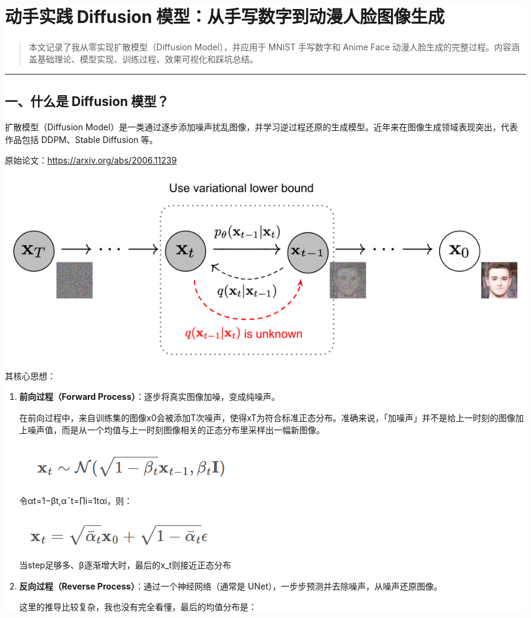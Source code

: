 # 动手实践 Diffusion 模型：从手写数字到动漫人脸图像生成

> 本文记录了我从零实现扩散模型（Diffusion Model），并应用于 MNIST 手写数字和 Anime Face 动漫人脸生成的完整过程。内容涵盖基础理论、模型实现、训练过程、效果可视化和踩坑总结。

------

## 一、什么是 Diffusion 模型？

扩散模型（Diffusion Model）是一类通过逐步添加噪声扰乱图像，并学习逆过程还原的生成模型。近年来在图像生成领域表现突出，代表作品包括 DDPM、Stable Diffusion 等。

原始论文：https://arxiv.org/abs/2006.11239

![DDPM](\source\DDPM.png)

其核心思想：

1. **前向过程（Forward Process）**：逐步将真实图像加噪，变成纯噪声。

   在前向过程中，来自训练集的图像x0会被添加T次噪声，使得xT为符合标准正态分布。准确来说，「加噪声」并不是给上一时刻的图像加上噪声值，而是从一个均值与上一时刻图像相关的正态分布里采样出一幅新图像。

   ![image-20250502112723413](\source\image-20250502112723413.png)

   令αt=1−βt,α¯t=∏i=1tαi，则：

   ![image-20250502112756171](\source\image-20250502112756171.png)

   当step足够多、β逐渐增大时，最后的x_t则接近正态分布

2. **反向过程（Reverse Process）**：通过一个神经网络（通常是 UNet），一步步预测并去除噪声，从噪声还原图像。

   这里的推导比较复杂，我也没有完全看懂，最后的均值分布是：
